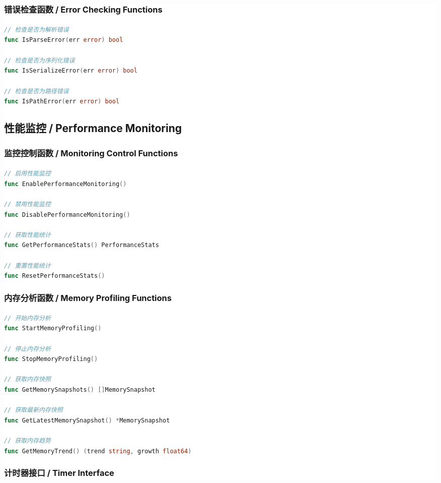 ### 错误检查函数 / Error Checking Functions

```go
// 检查是否为解析错误
func IsParseError(err error) bool

// 检查是否为序列化错误
func IsSerializeError(err error) bool

// 检查是否为路径错误
func IsPathError(err error) bool
```

## 性能监控 / Performance Monitoring

### 监控控制函数 / Monitoring Control Functions

```go
// 启用性能监控
func EnablePerformanceMonitoring()

// 禁用性能监控
func DisablePerformanceMonitoring()

// 获取性能统计
func GetPerformanceStats() PerformanceStats

// 重置性能统计
func ResetPerformanceStats()
```

### 内存分析函数 / Memory Profiling Functions

```go
// 开始内存分析
func StartMemoryProfiling()

// 停止内存分析
func StopMemoryProfiling()

// 获取内存快照
func GetMemorySnapshots() []MemorySnapshot

// 获取最新内存快照
func GetLatestMemorySnapshot() *MemorySnapshot

// 获取内存趋势
func GetMemoryTrend() (trend string, growth float64)
```

### 计时器接口 / Timer Interface
